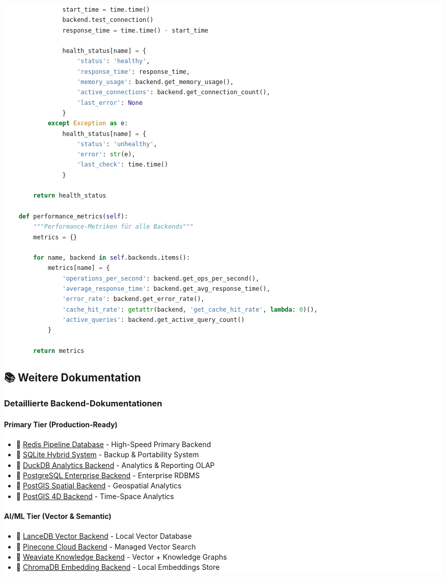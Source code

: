 ```python
                start_time = time.time()
                backend.test_connection()
                response_time = time.time() - start_time
                
                health_status[name] = {
                    'status': 'healthy',
                    'response_time': response_time,
                    'memory_usage': backend.get_memory_usage(),
                    'active_connections': backend.get_connection_count(),
                    'last_error': None
                }
            except Exception as e:
                health_status[name] = {
                    'status': 'unhealthy',
                    'error': str(e),
                    'last_check': time.time()
                }
        
        return health_status
    
    def performance_metrics(self):
        """Performance-Metriken für alle Backends"""
        metrics = {}
        
        for name, backend in self.backends.items():
            metrics[name] = {
                'operations_per_second': backend.get_ops_per_second(),
                'average_response_time': backend.get_avg_response_time(),
                'error_rate': backend.get_error_rate(),
                'cache_hit_rate': getattr(backend, 'get_cache_hit_rate', lambda: 0)(),
                'active_queries': backend.get_active_query_count()
            }
        
        return metrics
```

## 📚 Weitere Dokumentation

### **Detaillierte Backend-Dokumentationen**

#### **Primary Tier (Production-Ready)**
- 📖 [Redis Pipeline Database](Redis_Pipeline_Database.md) - High-Speed Primary Backend
- 📖 [SQLite Hybrid System](SQLite_Pipeline_Database_Hybrid.md) - Backup & Portability System  
- 📖 [DuckDB Analytics Backend](DuckDB_Analytics_Backend.md) - Analytics & Reporting OLAP
- 📖 [PostgreSQL Enterprise Backend](PostgreSQL_Enterprise_Backend.md) - Enterprise RDBMS
- 📖 [PostGIS Spatial Backend](PostGIS_Spatial_Backend.md) - Geospatial Analytics
- 📖 [PostGIS 4D Backend](PostGIS_4D_Backend.md) - Time-Space Analytics

#### **AI/ML Tier (Vector & Semantic)**
- 📖 [LanceDB Vector Backend](LanceDB_Vector_Backend.md) - Local Vector Database
- 📖 [Pinecone Cloud Backend](Pinecone_Cloud_Backend.md) - Managed Vector Search
- 📖 [Weaviate Knowledge Backend](Weaviate_Knowledge_Backend.md) - Vector + Knowledge Graphs
- 📖 [ChromaDB Embedding Backend](ChromaDB_Embedding_Backend.md) - Local Embeddings Store
